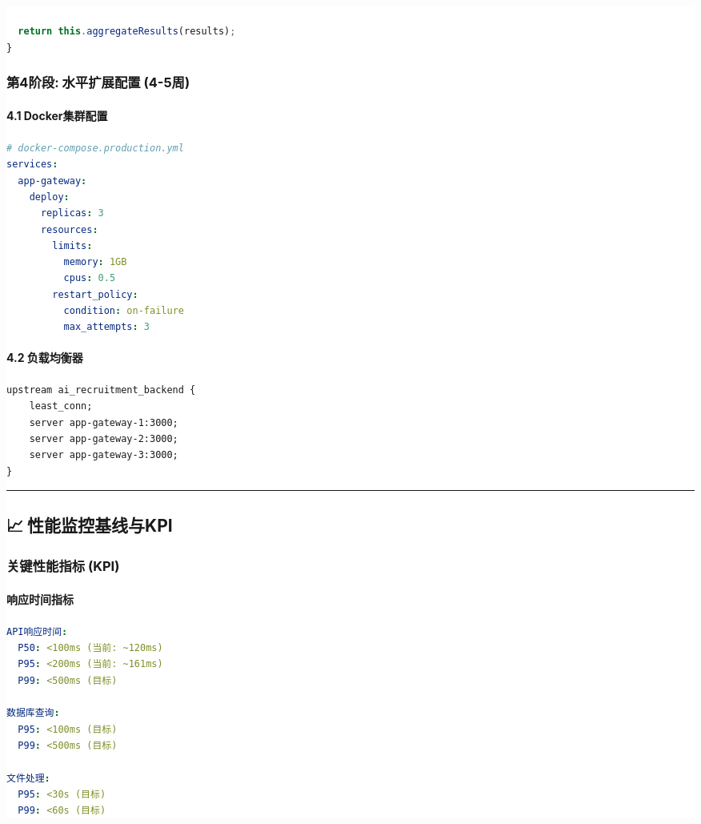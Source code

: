 ```typescript
  
  return this.aggregateResults(results);
}
```

### 第4阶段: 水平扩展配置 (4-5周)

#### 4.1 Docker集群配置
```yaml
# docker-compose.production.yml
services:
  app-gateway:
    deploy:
      replicas: 3
      resources:
        limits:
          memory: 1GB
          cpus: 0.5
        restart_policy:
          condition: on-failure
          max_attempts: 3
```

#### 4.2 负载均衡器
```nginx
upstream ai_recruitment_backend {
    least_conn;
    server app-gateway-1:3000;
    server app-gateway-2:3000;
    server app-gateway-3:3000;
}
```

---

## 📈 性能监控基线与KPI

### 关键性能指标 (KPI)

#### 响应时间指标
```yaml
API响应时间:
  P50: <100ms (当前: ~120ms)
  P95: <200ms (当前: ~161ms)  
  P99: <500ms (目标)

数据库查询:
  P95: <100ms (目标)
  P99: <500ms (目标)

文件处理:
  P95: <30s (目标)
  P99: <60s (目标)
```
